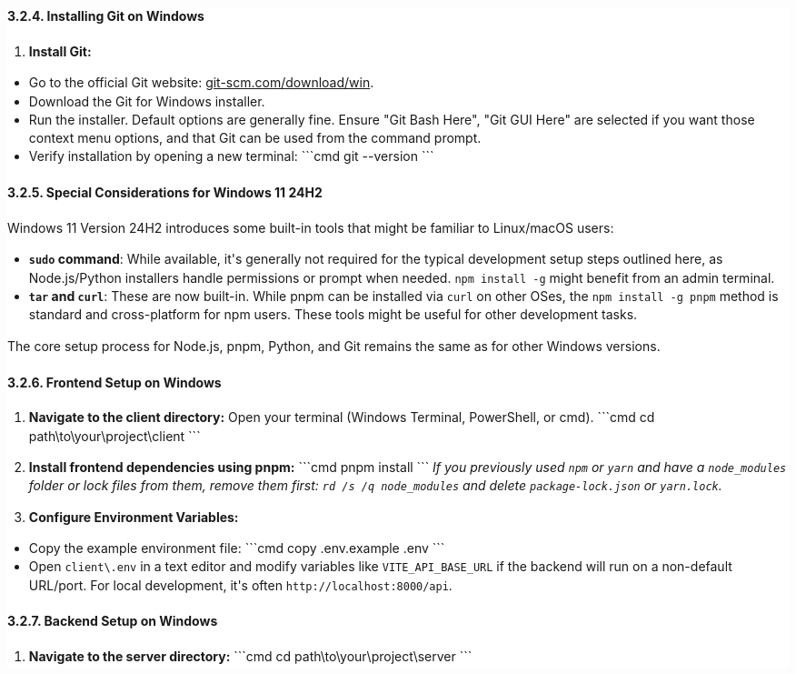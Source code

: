 #### 3.2.4. Installing Git on Windows

1.  **Install Git:**
  *   Go to the official Git website: [git-scm.com/download/win](https://git-scm.com/download/win).
  *   Download the Git for Windows installer.
  *   Run the installer. Default options are generally fine. Ensure "Git Bash Here", "Git GUI Here" are selected if you want those context menu options, and that Git can be used from the command prompt.
  *   Verify installation by opening a new terminal:
      \`\`\`cmd
      git --version
      \`\`\`

#### 3.2.5. Special Considerations for Windows 11 24H2

Windows 11 Version 24H2 introduces some built-in tools that might be familiar to Linux/macOS users:
*   **`sudo` command**: While available, it's generally not required for the typical development setup steps outlined here, as Node.js/Python installers handle permissions or prompt when needed. `npm install -g` might benefit from an admin terminal.
*   **`tar` and `curl`**: These are now built-in. While pnpm can be installed via `curl` on other OSes, the `npm install -g pnpm` method is standard and cross-platform for npm users. These tools might be useful for other development tasks.

The core setup process for Node.js, pnpm, Python, and Git remains the same as for other Windows versions.

#### 3.2.6. Frontend Setup on Windows

1.  **Navigate to the client directory:**
  Open your terminal (Windows Terminal, PowerShell, or cmd).
  \`\`\`cmd
  cd path\to\your\project\client
  \`\`\`

2.  **Install frontend dependencies using pnpm:**
  \`\`\`cmd
  pnpm install
  \`\`\`
  *If you previously used `npm` or `yarn` and have a `node_modules` folder or lock files from them, remove them first: `rd /s /q node_modules` and delete `package-lock.json` or `yarn.lock`.*

3.  **Configure Environment Variables:**
  *   Copy the example environment file:
      \`\`\`cmd
      copy .env.example .env
      \`\`\`
  *   Open `client\.env` in a text editor and modify variables like `VITE_API_BASE_URL` if the backend will run on a non-default URL/port. For local development, it's often `http://localhost:8000/api`.

#### 3.2.7. Backend Setup on Windows

1.  **Navigate to the server directory:**
  \`\`\`cmd
  cd path\to\your\project\server
  \`\`\`
